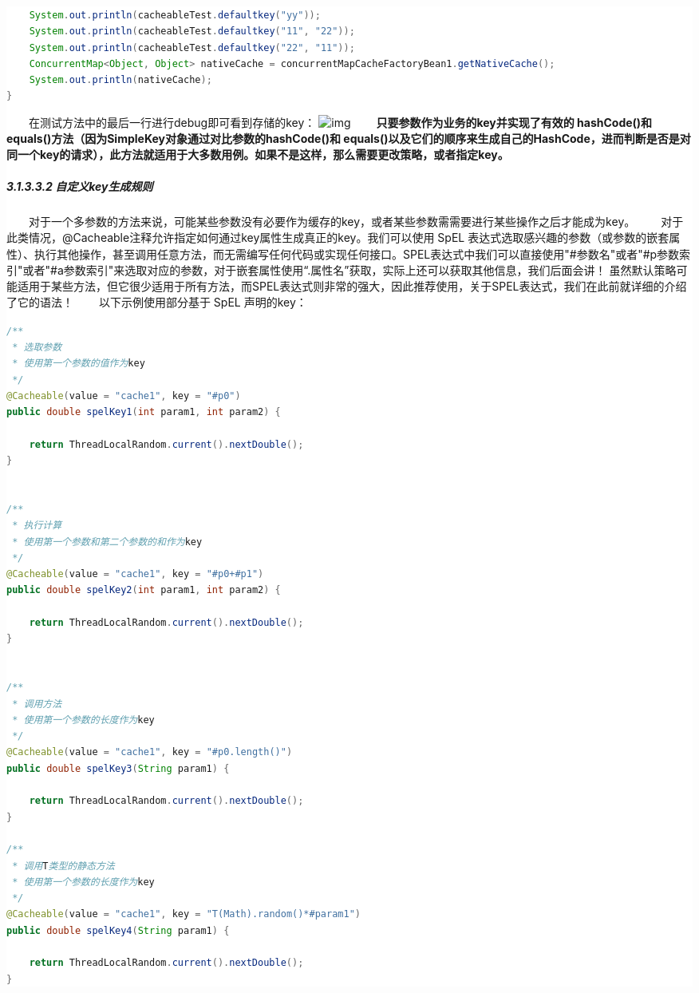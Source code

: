 ```java
    System.out.println(cacheableTest.defaultkey("yy"));
    System.out.println(cacheableTest.defaultkey("11", "22"));
    System.out.println(cacheableTest.defaultkey("22", "11"));
    ConcurrentMap<Object, Object> nativeCache = concurrentMapCacheFactoryBean1.getNativeCache();
    System.out.println(nativeCache);
}
```


  在测试方法中的最后一行进行debug即可看到存储的key： ![img](https://img-blog.csdnimg.cn/20210308110634287.png?x-oss-process=image/watermark,type_ZmFuZ3poZW5naGVpdGk,shadow_10,text_aHR0cHM6Ly9ibG9nLmNzZG4ubmV0L3dlaXhpbl80Mzc2NzAxNQ==,size_16,color_FFFFFF,t_70#pic_center)   **只要参数作为业务的key并实现了有效的 hashCode()和 equals()方法（因为SimpleKey对象通过对比参数的hashCode()和 equals()以及它们的顺序来生成自己的HashCode，进而判断是否是对同一个key的请求），此方法就适用于大多数用例。如果不是这样，那么需要更改策略，或者指定key。**

##### 3.1.3.3.2 自定义key生成规则

  对于一个多参数的方法来说，可能某些参数没有必要作为缓存的key，或者某些参数需需要进行某些操作之后才能成为key。   对于此类情况，@Cacheable注释允许指定如何通过key属性生成真正的key。我们可以使用 SpEL 表达式选取感兴趣的参数（或参数的嵌套属性）、执行其他操作，甚至调用任意方法，而无需编写任何代码或实现任何接口。SPEL表达式中我们可以直接使用"#参数名"或者"#p参数索引"或者"#a参数索引"来选取对应的参数，对于嵌套属性使用“.属性名”获取，实际上还可以获取其他信息，我们后面会讲！ 虽然默认策略可能适用于某些方法，但它很少适用于所有方法，而SPEL表达式则非常的强大，因此推荐使用，关于SPEL表达式，我们在此前就详细的介绍了它的语法！   以下示例使用部分基于 SpEL 声明的key：

```java
/**
 * 选取参数
 * 使用第一个参数的值作为key
 */
@Cacheable(value = "cache1", key = "#p0")
public double spelKey1(int param1, int param2) {
   
    return ThreadLocalRandom.current().nextDouble();
}


/**
 * 执行计算
 * 使用第一个参数和第二个参数的和作为key
 */
@Cacheable(value = "cache1", key = "#p0+#p1")
public double spelKey2(int param1, int param2) {
   
    return ThreadLocalRandom.current().nextDouble();
}


/**
 * 调用方法
 * 使用第一个参数的长度作为key
 */
@Cacheable(value = "cache1", key = "#p0.length()")
public double spelKey3(String param1) {
   
    return ThreadLocalRandom.current().nextDouble();
}

/**
 * 调用T类型的静态方法
 * 使用第一个参数的长度作为key
 */
@Cacheable(value = "cache1", key = "T(Math).random()*#param1")
public double spelKey4(String param1) {
   
    return ThreadLocalRandom.current().nextDouble();
}

```